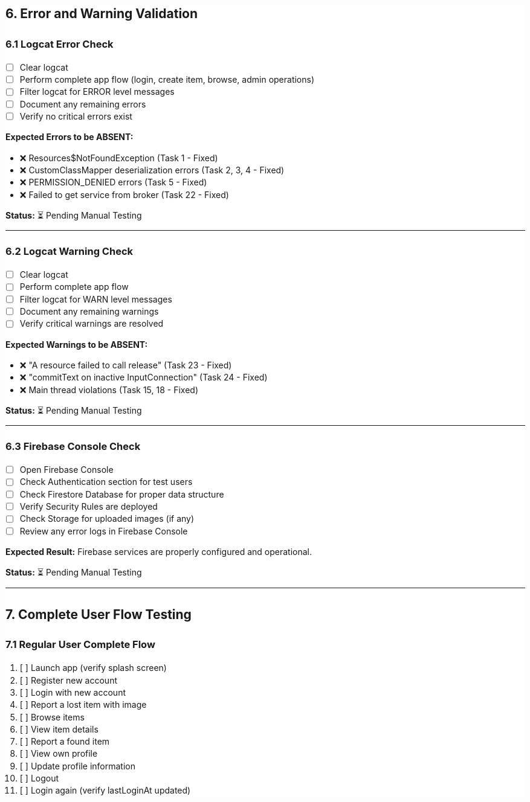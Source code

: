 
## 6. Error and Warning Validation

### 6.1 Logcat Error Check
- [ ] Clear logcat
- [ ] Perform complete app flow (login, create item, browse, admin operations)
- [ ] Filter logcat for ERROR level messages
- [ ] Document any remaining errors
- [ ] Verify no critical errors exist

**Expected Errors to be ABSENT:**
- ❌ Resources$NotFoundException (Task 1 - Fixed)
- ❌ CustomClassMapper deserialization errors (Task 2, 3, 4 - Fixed)
- ❌ PERMISSION_DENIED errors (Task 5 - Fixed)
- ❌ Failed to get service from broker (Task 22 - Fixed)

**Status:** ⏳ Pending Manual Testing

---

### 6.2 Logcat Warning Check
- [ ] Clear logcat
- [ ] Perform complete app flow
- [ ] Filter logcat for WARN level messages
- [ ] Document any remaining warnings
- [ ] Verify critical warnings are resolved

**Expected Warnings to be ABSENT:**
- ❌ "A resource failed to call release" (Task 23 - Fixed)
- ❌ "commitText on inactive InputConnection" (Task 24 - Fixed)
- ❌ Main thread violations (Task 15, 18 - Fixed)

**Status:** ⏳ Pending Manual Testing

---

### 6.3 Firebase Console Check
- [ ] Open Firebase Console
- [ ] Check Authentication section for test users
- [ ] Check Firestore Database for proper data structure
- [ ] Verify Security Rules are deployed
- [ ] Check Storage for uploaded images (if any)
- [ ] Review any error logs in Firebase Console

**Expected Result:** Firebase services are properly configured and operational.

**Status:** ⏳ Pending Manual Testing

---

## 7. Complete User Flow Testing

### 7.1 Regular User Complete Flow
1. [ ] Launch app (verify splash screen)
2. [ ] Register new account
3. [ ] Login with new account
4. [ ] Report a lost item with image
5. [ ] Browse items
6. [ ] View item details
7. [ ] Report a found item
8. [ ] View own profile
9. [ ] Update profile information
10. [ ] Logout
11. [ ] Login again (verify lastLoginAt updated)
